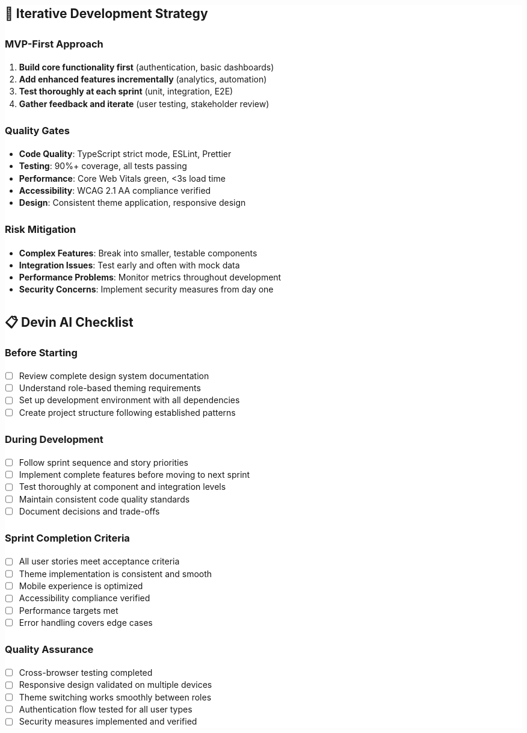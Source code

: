 ## 🔄 Iterative Development Strategy

### MVP-First Approach
1. **Build core functionality first** (authentication, basic dashboards)
2. **Add enhanced features incrementally** (analytics, automation)
3. **Test thoroughly at each sprint** (unit, integration, E2E)
4. **Gather feedback and iterate** (user testing, stakeholder review)

### Quality Gates
- **Code Quality**: TypeScript strict mode, ESLint, Prettier
- **Testing**: 90%+ coverage, all tests passing
- **Performance**: Core Web Vitals green, <3s load time
- **Accessibility**: WCAG 2.1 AA compliance verified
- **Design**: Consistent theme application, responsive design

### Risk Mitigation
- **Complex Features**: Break into smaller, testable components
- **Integration Issues**: Test early and often with mock data
- **Performance Problems**: Monitor metrics throughout development
- **Security Concerns**: Implement security measures from day one

## 📋 Devin AI Checklist

### Before Starting
- [ ] Review complete design system documentation
- [ ] Understand role-based theming requirements
- [ ] Set up development environment with all dependencies
- [ ] Create project structure following established patterns

### During Development
- [ ] Follow sprint sequence and story priorities
- [ ] Implement complete features before moving to next sprint
- [ ] Test thoroughly at component and integration levels
- [ ] Maintain consistent code quality standards
- [ ] Document decisions and trade-offs

### Sprint Completion Criteria
- [ ] All user stories meet acceptance criteria
- [ ] Theme implementation is consistent and smooth
- [ ] Mobile experience is optimized
- [ ] Accessibility compliance verified
- [ ] Performance targets met
- [ ] Error handling covers edge cases

### Quality Assurance
- [ ] Cross-browser testing completed
- [ ] Responsive design validated on multiple devices
- [ ] Theme switching works smoothly between roles
- [ ] Authentication flow tested for all user types
- [ ] Security measures implemented and verified
